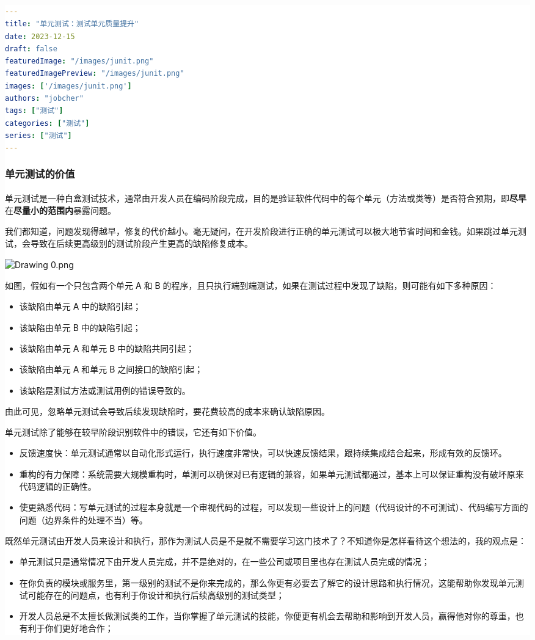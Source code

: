 ```yaml
---
title: "单元测试：测试单元质量提升"
date: 2023-12-15
draft: false
featuredImage: "/images/junit.png"
featuredImagePreview: "/images/junit.png"
images: ['/images/junit.png']
authors: "jobcher"
tags: ["测试"]
categories: ["测试"]
series: ["测试"]
---
```

<h3 data-nodeid="2018">单元测试的价值</h3>
<p data-nodeid="2019">单元测试是一种白盒测试技术，通常由开发人员在编码阶段完成，目的是验证软件代码中的每个单元（方法或类等）是否符合预期，即<strong data-nodeid="2165">尽早</strong>在<strong data-nodeid="2166">尽量小的范围内</strong>暴露问题。</p>
<p data-nodeid="2020">我们都知道，问题发现得越早，修复的代价越小。毫无疑问，在开发阶段进行正确的单元测试可以极大地节省时间和金钱。如果跳过单元测试，会导致在后续更高级别的测试阶段产生更高的缺陷修复成本。</p>
<p data-nodeid="2021"><img src="https://s0.lgstatic.com/i/image/M00/39/96/Ciqc1F8f7cWAVsrMAABFwThSg-U472.png" alt="Drawing 0.png" data-nodeid="2170"></p>
<p data-nodeid="2022">如图，假如有一个只包含两个单元 A 和 B 的程序，且只执行端到端测试，如果在测试过程中发现了缺陷，则可能有如下多种原因：</p>
<ul data-nodeid="2023">
<li data-nodeid="2024">
<p data-nodeid="2025">该缺陷由单元 A 中的缺陷引起；</p>
</li>
<li data-nodeid="2026">
<p data-nodeid="2027">该缺陷由单元 B 中的缺陷引起；</p>
</li>
<li data-nodeid="2028">
<p data-nodeid="2029">该缺陷由单元 A 和单元 B 中的缺陷共同引起；</p>
</li>
<li data-nodeid="2030">
<p data-nodeid="2031">该缺陷由单元 A 和单元 B 之间接口的缺陷引起；</p>
</li>
<li data-nodeid="2032">
<p data-nodeid="2033">该缺陷是测试方法或测试用例的错误导致的。</p>
</li>
</ul>
<p data-nodeid="2034">由此可见，忽略单元测试会导致后续发现缺陷时，要花费较高的成本来确认缺陷原因。</p>
<p data-nodeid="2035">单元测试除了能够在较早阶段识别软件中的错误，它还有如下价值。</p>
<ul data-nodeid="2036">
<li data-nodeid="2037">
<p data-nodeid="2038">反馈速度快：单元测试通常以自动化形式运行，执行速度非常快，可以快速反馈结果，跟持续集成结合起来，形成有效的反馈环。</p>
</li>
<li data-nodeid="2039">
<p data-nodeid="2040">重构的有力保障：系统需要大规模重构时，单测可以确保对已有逻辑的兼容，如果单元测试都通过，基本上可以保证重构没有破坏原来代码逻辑的正确性。</p>
</li>
<li data-nodeid="2041">
<p data-nodeid="2042">使更熟悉代码：写单元测试的过程本身就是一个审视代码的过程，可以发现一些设计上的问题（代码设计的不可测试）、代码编写方面的问题（边界条件的处理不当）等。</p>
</li>
</ul>
<p data-nodeid="2043">既然单元测试由开发人员来设计和执行，那作为测试人员是不是就不需要学习这门技术了？不知道你是怎样看待这个想法的，我的观点是：</p>
<ul data-nodeid="2044">
<li data-nodeid="2045">
<p data-nodeid="2046">单元测试只是通常情况下由开发人员完成，并不是绝对的，在一些公司或项目里也存在测试人员完成的情况；</p>
</li>
<li data-nodeid="2047">
<p data-nodeid="2048">在你负责的模块或服务里，第一级别的测试不是你来完成的，那么你更有必要去了解它的设计思路和执行情况，这能帮助你发现单元测试可能存在的问题点，也有利于你设计和执行后续高级别的测试类型；</p>
</li>
<li data-nodeid="2049">
<p data-nodeid="2050">开发人员总是不太擅长做测试类的工作，当你掌握了单元测试的技能，你便更有机会去帮助和影响到开发人员，赢得他对你的尊重，也有利于你们更好地合作；</p>